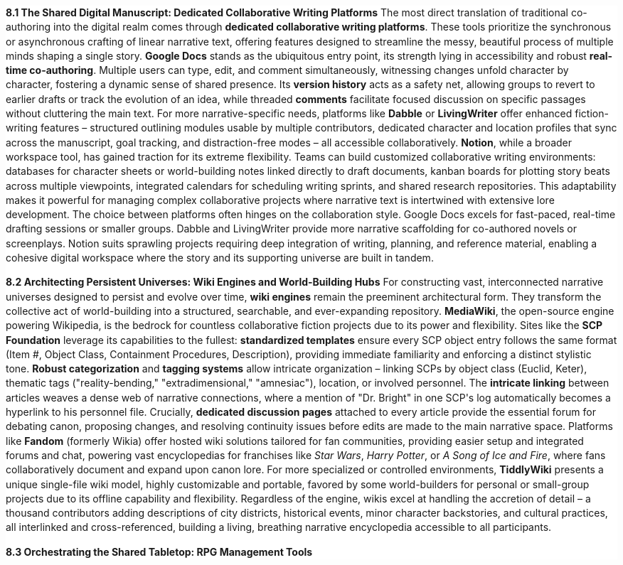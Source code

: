 **8.1 The Shared Digital Manuscript: Dedicated Collaborative Writing Platforms**
The most direct translation of traditional co-authoring into the digital realm comes through **dedicated collaborative writing platforms**. These tools prioritize the synchronous or asynchronous crafting of linear narrative text, offering features designed to streamline the messy, beautiful process of multiple minds shaping a single story. **Google Docs** stands as the ubiquitous entry point, its strength lying in accessibility and robust **real-time co-authoring**. Multiple users can type, edit, and comment simultaneously, witnessing changes unfold character by character, fostering a dynamic sense of shared presence. Its **version history** acts as a safety net, allowing groups to revert to earlier drafts or track the evolution of an idea, while threaded **comments** facilitate focused discussion on specific passages without cluttering the main text. For more narrative-specific needs, platforms like **Dabble** or **LivingWriter** offer enhanced fiction-writing features – structured outlining modules usable by multiple contributors, dedicated character and location profiles that sync across the manuscript, goal tracking, and distraction-free modes – all accessible collaboratively. **Notion**, while a broader workspace tool, has gained traction for its extreme flexibility. Teams can build customized collaborative writing environments: databases for character sheets or world-building notes linked directly to draft documents, kanban boards for plotting story beats across multiple viewpoints, integrated calendars for scheduling writing sprints, and shared research repositories. This adaptability makes it powerful for managing complex collaborative projects where narrative text is intertwined with extensive lore development. The choice between platforms often hinges on the collaboration style. Google Docs excels for fast-paced, real-time drafting sessions or smaller groups. Dabble and LivingWriter provide more narrative scaffolding for co-authored novels or screenplays. Notion suits sprawling projects requiring deep integration of writing, planning, and reference material, enabling a cohesive digital workspace where the story and its supporting universe are built in tandem.

**8.2 Architecting Persistent Universes: Wiki Engines and World-Building Hubs**
For constructing vast, interconnected narrative universes designed to persist and evolve over time, **wiki engines** remain the preeminent architectural form. They transform the collective act of world-building into a structured, searchable, and ever-expanding repository. **MediaWiki**, the open-source engine powering Wikipedia, is the bedrock for countless collaborative fiction projects due to its power and flexibility. Sites like the **SCP Foundation** leverage its capabilities to the fullest: **standardized templates** ensure every SCP object entry follows the same format (Item #, Object Class, Containment Procedures, Description), providing immediate familiarity and enforcing a distinct stylistic tone. **Robust categorization** and **tagging systems** allow intricate organization – linking SCPs by object class (Euclid, Keter), thematic tags ("reality-bending," "extradimensional," "amnesiac"), location, or involved personnel. The **intricate linking** between articles weaves a dense web of narrative connections, where a mention of "Dr. Bright" in one SCP's log automatically becomes a hyperlink to his personnel file. Crucially, **dedicated discussion pages** attached to every article provide the essential forum for debating canon, proposing changes, and resolving continuity issues before edits are made to the main narrative space. Platforms like **Fandom** (formerly Wikia) offer hosted wiki solutions tailored for fan communities, providing easier setup and integrated forums and chat, powering vast encyclopedias for franchises like *Star Wars*, *Harry Potter*, or *A Song of Ice and Fire*, where fans collaboratively document and expand upon canon lore. For more specialized or controlled environments, **TiddlyWiki** presents a unique single-file wiki model, highly customizable and portable, favored by some world-builders for personal or small-group projects due to its offline capability and flexibility. Regardless of the engine, wikis excel at handling the accretion of detail – a thousand contributors adding descriptions of city districts, historical events, minor character backstories, and cultural practices, all interlinked and cross-referenced, building a living, breathing narrative encyclopedia accessible to all participants.

**8.3 Orchestrating the Shared Tabletop: RPG Management Tools**